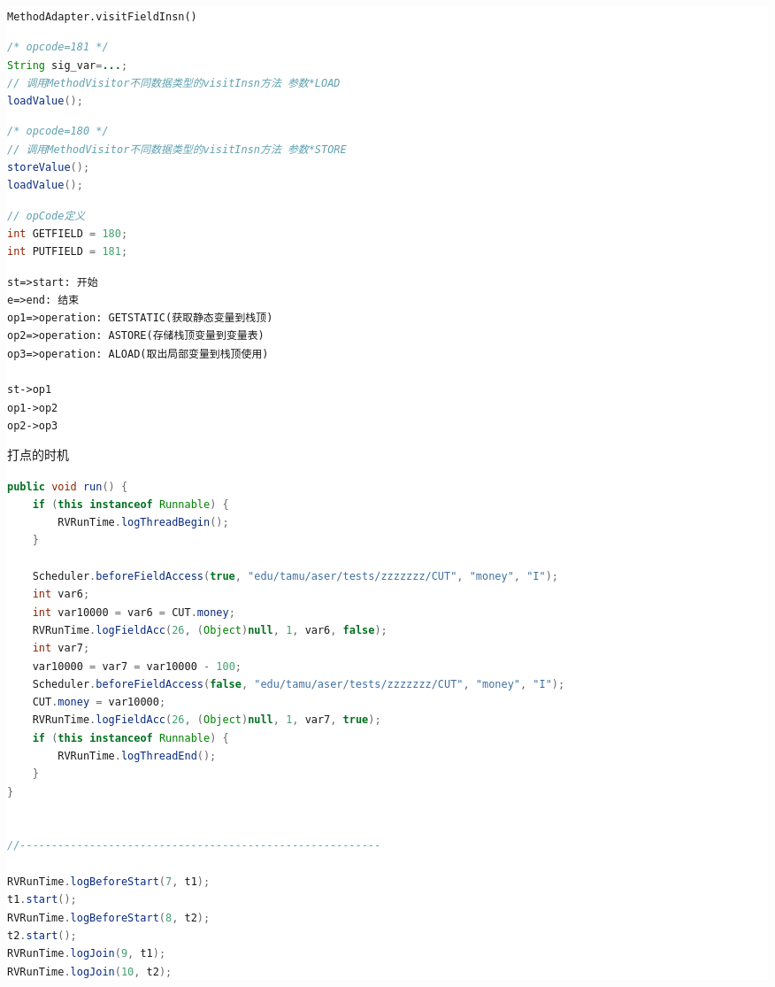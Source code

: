 `MethodAdapter.visitFieldInsn()`

```java
/* opcode=181 */
String sig_var=...;
// 调用MethodVisitor不同数据类型的visitInsn方法 参数*LOAD
loadValue();
```

```java
/* opcode=180 */
// 调用MethodVisitor不同数据类型的visitInsn方法 参数*STORE
storeValue();
loadValue();
```

```java
// opCode定义
int GETFIELD = 180;
int PUTFIELD = 181;
```



```flow
st=>start: 开始
e=>end: 结束
op1=>operation: GETSTATIC(获取静态变量到栈顶)
op2=>operation: ASTORE(存储栈顶变量到变量表)
op3=>operation: ALOAD(取出局部变量到栈顶使用)

st->op1
op1->op2
op2->op3

```



打点的时机

```java
public void run() {
	if (this instanceof Runnable) {
		RVRunTime.logThreadBegin();
	}

	Scheduler.beforeFieldAccess(true, "edu/tamu/aser/tests/zzzzzzz/CUT", "money", "I");
	int var6;
	int var10000 = var6 = CUT.money;
	RVRunTime.logFieldAcc(26, (Object)null, 1, var6, false);
	int var7;
	var10000 = var7 = var10000 - 100;
	Scheduler.beforeFieldAccess(false, "edu/tamu/aser/tests/zzzzzzz/CUT", "money", "I");
	CUT.money = var10000;
	RVRunTime.logFieldAcc(26, (Object)null, 1, var7, true);
	if (this instanceof Runnable) {
		RVRunTime.logThreadEnd();
	}
}


//---------------------------------------------------------

RVRunTime.logBeforeStart(7, t1);
t1.start();
RVRunTime.logBeforeStart(8, t2);
t2.start();
RVRunTime.logJoin(9, t1);
RVRunTime.logJoin(10, t2);
```